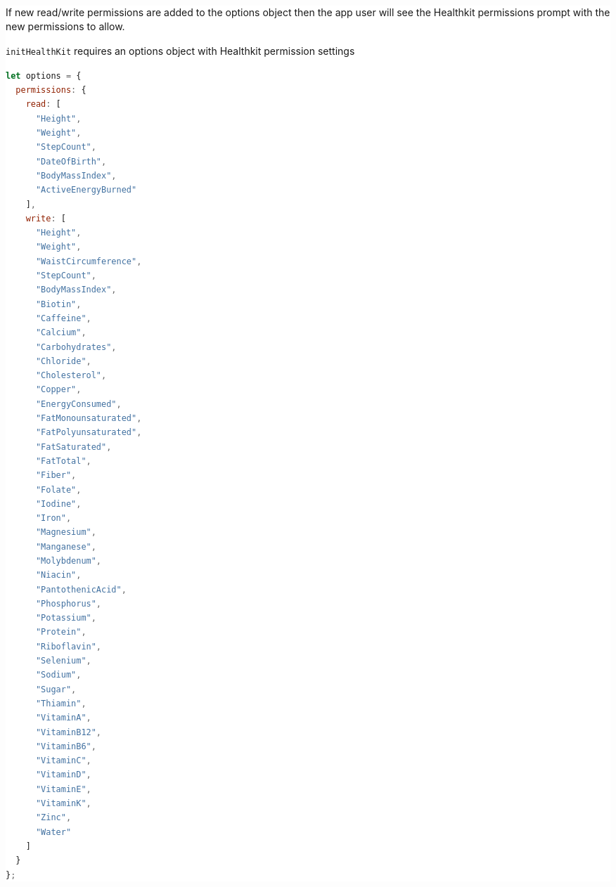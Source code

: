 If new read/write permissions are added to the options object then the app user will see the Healthkit permissions prompt with the new permissions to allow.

`initHealthKit` requires an options object with Healthkit permission settings

```javascript
let options = {
  permissions: {
    read: [
      "Height",
      "Weight",
      "StepCount",
      "DateOfBirth",
      "BodyMassIndex",
      "ActiveEnergyBurned"
    ],
    write: [
      "Height",
      "Weight",
      "WaistCircumference",
      "StepCount",
      "BodyMassIndex",
      "Biotin",
      "Caffeine",
      "Calcium",
      "Carbohydrates",
      "Chloride",
      "Cholesterol",
      "Copper",
      "EnergyConsumed",
      "FatMonounsaturated",
      "FatPolyunsaturated",
      "FatSaturated",
      "FatTotal",
      "Fiber",
      "Folate",
      "Iodine",
      "Iron",
      "Magnesium",
      "Manganese",
      "Molybdenum",
      "Niacin",
      "PantothenicAcid",
      "Phosphorus",
      "Potassium",
      "Protein",
      "Riboflavin",
      "Selenium",
      "Sodium",
      "Sugar",
      "Thiamin",
      "VitaminA",
      "VitaminB12",
      "VitaminB6",
      "VitaminC",
      "VitaminD",
      "VitaminE",
      "VitaminK",
      "Zinc",
      "Water"
    ]
  }
};
```
